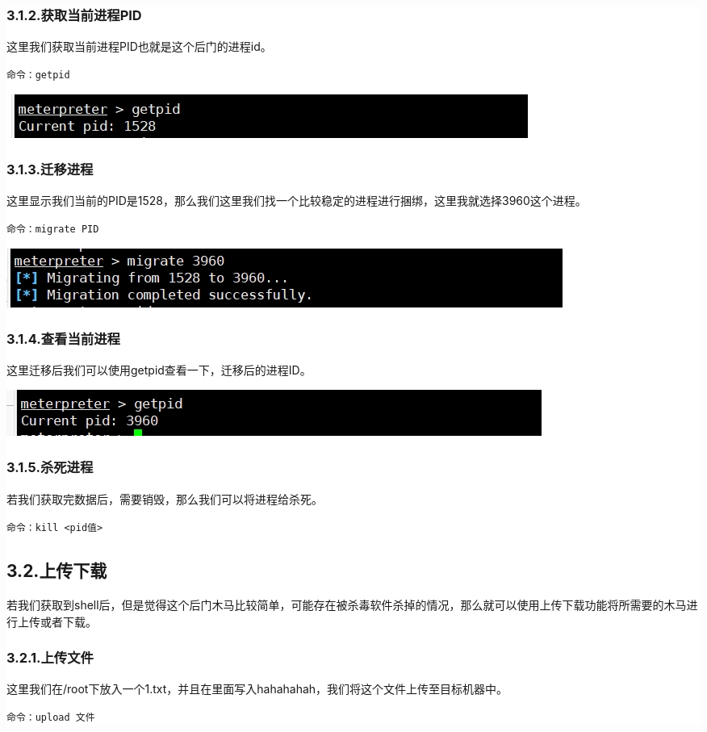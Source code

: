 ### 3.1.2.**获取当前进程PID**

这里我们获取当前进程PID也就是这个后门的进程id。

```
命令：getpid
```

![img](assets/wps6-1690339780492-7.jpg) 

### 3.1.3.**迁移进程**

这里显示我们当前的PID是1528，那么我们这里我们找一个比较稳定的进程进行捆绑，这里我就选择3960这个进程。

```
命令：migrate PID
```

![img](assets/wps7-1690339780492-6.jpg) 

### 3.1.4.**查看当前进程**

这里迁移后我们可以使用getpid查看一下，迁移后的进程ID。

![img](assets/wps8-1690339780492-8.jpg) 

### 3.1.5.**杀死进程**

若我们获取完数据后，需要销毁，那么我们可以将进程给杀死。

```
命令：kill <pid值>  
```



## 3.2.**上传下载**

若我们获取到shell后，但是觉得这个后门木马比较简单，可能存在被杀毒软件杀掉的情况，那么就可以使用上传下载功能将所需要的木马进行上传或者下载。

### 3.2.1.**上传文件**

这里我们在/root下放入一个1.txt，并且在里面写入hahahahah，我们将这个文件上传至目标机器中。

```
命令：upload 文件
```
